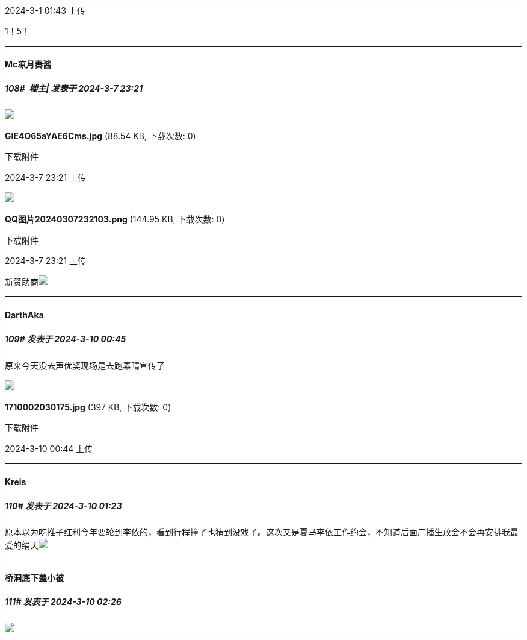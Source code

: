 2024-3-1 01:43 上传

1！5！

*****

####  Mc凉月奏酱  
##### 108#         楼主| 发表于 2024-3-7 23:21

<img src="https://img.saraba1st.com/forum/202403/07/232117fassviadim0fx21v.jpg" referrerpolicy="no-referrer">

<strong>GIE4O65aYAE6Cms.jpg</strong> (88.54 KB, 下载次数: 0)

下载附件

2024-3-7 23:21 上传

<img src="https://img.saraba1st.com/forum/202403/07/232117so8ejbdjfddjo8ok.png" referrerpolicy="no-referrer">

<strong>QQ图片20240307232103.png</strong> (144.95 KB, 下载次数: 0)

下载附件

2024-3-7 23:21 上传

新赞助商<img src="https://static.saraba1st.com/image/smiley/face2017/037.png" referrerpolicy="no-referrer">

*****

####  DarthAka  
##### 109#       发表于 2024-3-10 00:45

原来今天没去声优奖现场是去跑素晴宣传了

<img src="https://img.saraba1st.com/forum/202403/10/004455dl66lnkngknhvpgg.jpg" referrerpolicy="no-referrer">

<strong>1710002030175.jpg</strong> (397 KB, 下载次数: 0)

下载附件

2024-3-10 00:44 上传

*****

####  Kreis  
##### 110#       发表于 2024-3-10 01:23

原本以为吃推子红利今年要轮到李依的，看到行程撞了也猜到没戏了。这次又是夏马李依工作约会，不知道后面广播生放会不会再安排我最爱的绢天<img src="https://static.saraba1st.com/image/smiley/face2017/072.png" referrerpolicy="no-referrer">

*****

####  桥洞底下盖小被  
##### 111#       发表于 2024-3-10 02:26

<img src="https://static.saraba1st.com/image/smiley/face2017/073.png" referrerpolicy="no-referrer">
